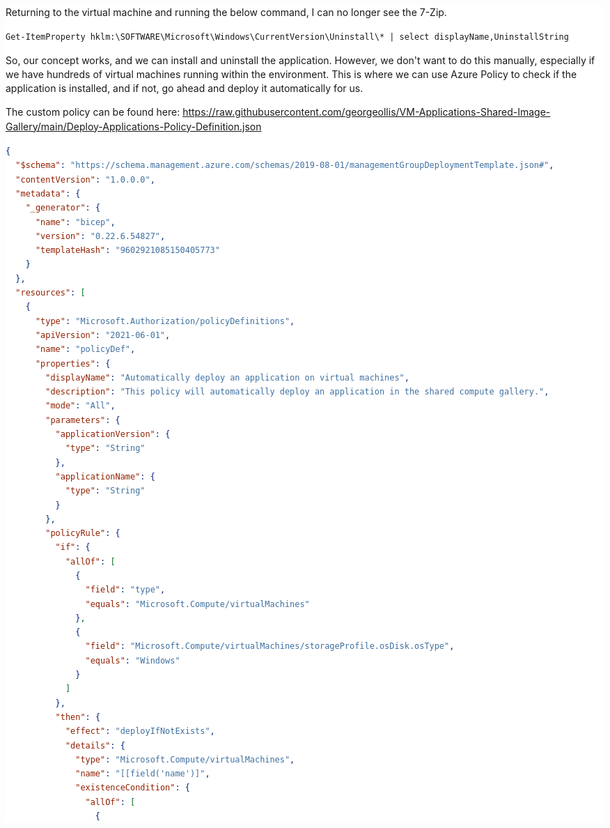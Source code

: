 Returning to the virtual machine and running the below command, I can no longer see the 7-Zip.

```console
Get-ItemProperty hklm:\SOFTWARE\Microsoft\Windows\CurrentVersion\Uninstall\* | select displayName,UninstallString
```

So, our concept works, and we can install and uninstall the application. However, we don't want to do this manually, especially if we have hundreds of virtual machines running within the environment. This is where we can use Azure Policy to check if the application is installed, and if not, go ahead and deploy it automatically for us.

The custom policy can be found here: https://raw.githubusercontent.com/georgeollis/VM-Applications-Shared-Image-Gallery/main/Deploy-Applications-Policy-Definition.json

```json
{
  "$schema": "https://schema.management.azure.com/schemas/2019-08-01/managementGroupDeploymentTemplate.json#",
  "contentVersion": "1.0.0.0",
  "metadata": {
    "_generator": {
      "name": "bicep",
      "version": "0.22.6.54827",
      "templateHash": "9602921085150405773"
    }
  },
  "resources": [
    {
      "type": "Microsoft.Authorization/policyDefinitions",
      "apiVersion": "2021-06-01",
      "name": "policyDef",
      "properties": {
        "displayName": "Automatically deploy an application on virtual machines",
        "description": "This policy will automatically deploy an application in the shared compute gallery.",
        "mode": "All",
        "parameters": {
          "applicationVersion": {
            "type": "String"
          },
          "applicationName": {
            "type": "String"
          }
        },
        "policyRule": {
          "if": {
            "allOf": [
              {
                "field": "type",
                "equals": "Microsoft.Compute/virtualMachines"
              },
              {
                "field": "Microsoft.Compute/virtualMachines/storageProfile.osDisk.osType",
                "equals": "Windows"
              }
            ]
          },
          "then": {
            "effect": "deployIfNotExists",
            "details": {
              "type": "Microsoft.Compute/virtualMachines",
              "name": "[[field('name')]",
              "existenceCondition": {
                "allOf": [
                  {
```